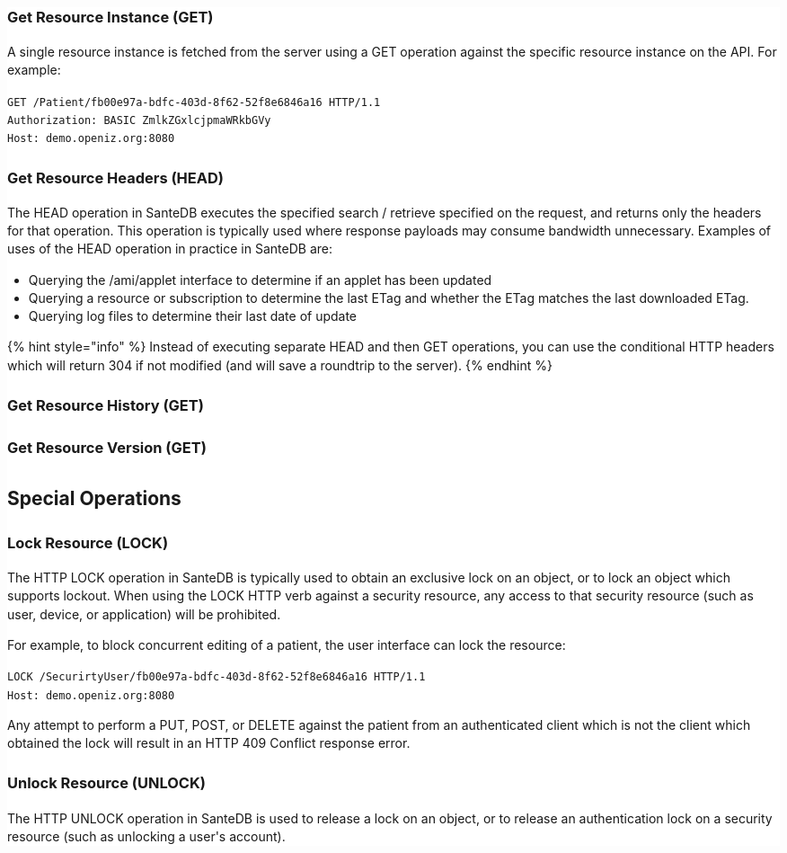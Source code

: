 ### Get Resource Instance (GET)

A single resource instance is fetched from the server using a GET operation against the specific resource instance on the API. For example:

```http
GET /Patient/fb00e97a-bdfc-403d-8f62-52f8e6846a16 HTTP/1.1
Authorization: BASIC ZmlkZGxlcjpmaWRkbGVy
Host: demo.openiz.org:8080
```

### Get Resource Headers (HEAD)

The HEAD operation in SanteDB executes the specified search / retrieve specified on the request, and returns only the headers for that operation. This operation is typically used where response payloads may consume bandwidth unnecessary. Examples of uses of the HEAD operation in practice in SanteDB are:

* Querying the /ami/applet interface to determine if an applet has been updated
* Querying a resource or subscription to determine the last ETag and whether the ETag matches the last downloaded ETag.
* Querying log files to determine their last date of update

{% hint style="info" %}
Instead of executing separate HEAD and then GET operations, you can use the conditional HTTP headers which will return 304 if not modified (and will save a roundtrip to the server).
{% endhint %}

### Get Resource History (GET)

### Get Resource Version (GET)

## Special Operations

### Lock Resource (LOCK)

The HTTP LOCK operation in SanteDB is typically used to obtain an exclusive lock on an object, or to lock an object which supports lockout. When using the LOCK HTTP verb against a security resource, any access to that security resource (such as user, device, or application) will be prohibited.

For example, to block concurrent editing of a patient, the user interface can lock the resource:

```http
LOCK /SecurirtyUser/fb00e97a-bdfc-403d-8f62-52f8e6846a16 HTTP/1.1
Host: demo.openiz.org:8080
```

Any attempt to perform a PUT, POST, or DELETE against the patient from an authenticated client which is not the client which obtained the lock will result in an HTTP 409 Conflict response error.

### Unlock Resource (UNLOCK)

The HTTP UNLOCK operation in SanteDB is used to release a lock on an object, or to release an authentication lock on a security resource (such as unlocking a user's account).&#x20;
